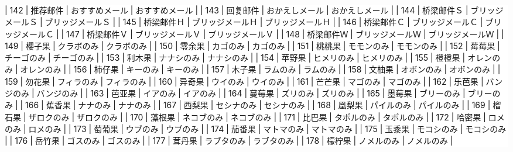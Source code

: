 | 142 | 推荐邮件 | おすすめメール | おすすめメール |
| 143 | 回复邮件 | おかえしメール | おかえしメール |
| 144 | 桥梁邮件Ｓ | ブリッジメールＳ | ブリッジメールＳ |
| 145 | 桥梁邮件Ｈ | ブリッジメールＨ | ブリッジメールＨ |
| 146 | 桥梁邮件Ｃ | ブリッジメールＣ | ブリッジメールＣ |
| 147 | 桥梁邮件Ｖ | ブリッジメールＶ | ブリッジメールＶ |
| 148 | 桥梁邮件Ｗ | ブリッジメールＷ | ブリッジメールＷ |
| 149 | 樱子果 | クラボのみ | クラボのみ |
| 150 | 零余果 | カゴのみ | カゴのみ |
| 151 | 桃桃果 | モモンのみ | モモンのみ |
| 152 | 莓莓果 | チーゴのみ | チーゴのみ |
| 153 | 利木果 | ナナシのみ | ナナシのみ |
| 154 | 苹野果 | ヒメリのみ | ヒメリのみ |
| 155 | 橙橙果 | オレンのみ | オレンのみ |
| 156 | 柿仔果 | キーのみ | キーのみ |
| 157 | 木子果 | ラムのみ | ラムのみ |
| 158 | 文柚果 | オボンのみ | オボンのみ |
| 159 | 勿花果 | フィラのみ | フィラのみ |
| 160 | 异奇果 | ウイのみ | ウイのみ |
| 161 | 芒芒果 | マゴのみ | マゴのみ |
| 162 | 乐芭果 | バンジのみ | バンジのみ |
| 163 | 芭亚果 | イアのみ | イアのみ |
| 164 | 蔓莓果 | ズリのみ | ズリのみ |
| 165 | 墨莓果 | ブリーのみ | ブリーのみ |
| 166 | 蕉香果 | ナナのみ | ナナのみ |
| 167 | 西梨果 | セシナのみ | セシナのみ |
| 168 | 凰梨果 | パイルのみ | パイルのみ |
| 169 | 榴石果 | ザロクのみ | ザロクのみ |
| 170 | 藻根果 | ネコブのみ | ネコブのみ |
| 171 | 比巴果 | タポルのみ | タポルのみ |
| 172 | 哈密果 | ロメのみ | ロメのみ |
| 173 | 萄葡果 | ウブのみ | ウブのみ |
| 174 | 茄番果 | マトマのみ | マトマのみ |
| 175 | 玉黍果 | モコシのみ | モコシのみ |
| 176 | 岳竹果 | ゴスのみ | ゴスのみ |
| 177 | 茸丹果 | ラブタのみ | ラブタのみ |
| 178 | 檬柠果 | ノメルのみ | ノメルのみ |